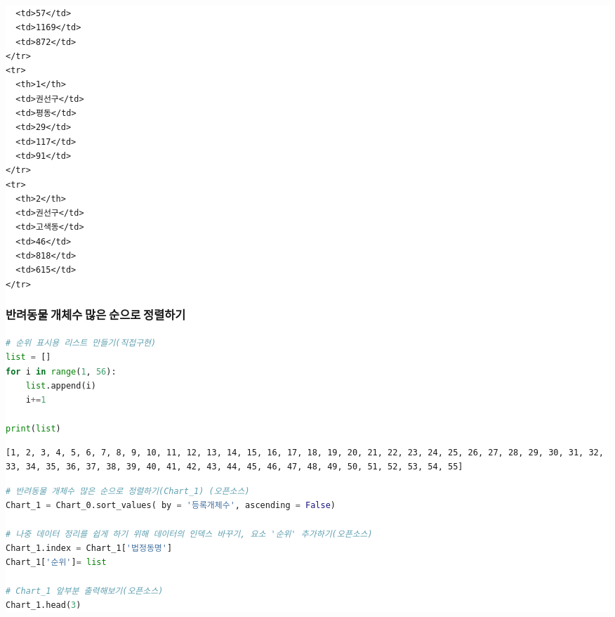       <td>57</td>
      <td>1169</td>
      <td>872</td>
    </tr>
    <tr>
      <th>1</th>
      <td>권선구</td>
      <td>평동</td>
      <td>29</td>
      <td>117</td>
      <td>91</td>
    </tr>
    <tr>
      <th>2</th>
      <td>권선구</td>
      <td>고색동</td>
      <td>46</td>
      <td>818</td>
      <td>615</td>
    </tr>
  </tbody>
</table>
</div>



### 반려동물 개체수 많은 순으로 정렬하기


```python
# 순위 표시용 리스트 만들기(직접구현)
list = []
for i in range(1, 56):
    list.append(i)
    i+=1
    
print(list)
```

    [1, 2, 3, 4, 5, 6, 7, 8, 9, 10, 11, 12, 13, 14, 15, 16, 17, 18, 19, 20, 21, 22, 23, 24, 25, 26, 27, 28, 29, 30, 31, 32, 33, 34, 35, 36, 37, 38, 39, 40, 41, 42, 43, 44, 45, 46, 47, 48, 49, 50, 51, 52, 53, 54, 55]
    


```python
# 반려동물 개체수 많은 순으로 정렬하기(Chart_1) (오픈소스)
Chart_1 = Chart_0.sort_values( by = '등록개체수', ascending = False)

# 나중 데이터 정리를 쉽게 하기 위해 데이터의 인덱스 바꾸기, 요소 '순위' 추가하기(오픈소스)
Chart_1.index = Chart_1['법정동명']
Chart_1['순위']= list

# Chart_1 앞부분 출력해보기(오픈소스)
Chart_1.head(3)
```
